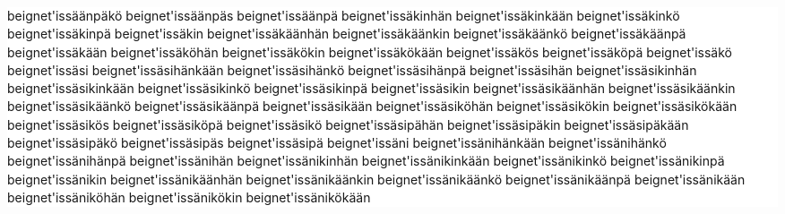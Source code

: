 beignet'issäänpäkö
beignet'issäänpäs
beignet'issäänpä
beignet'issäkinhän
beignet'issäkinkään
beignet'issäkinkö
beignet'issäkinpä
beignet'issäkin
beignet'issäkäänhän
beignet'issäkäänkin
beignet'issäkäänkö
beignet'issäkäänpä
beignet'issäkään
beignet'issäköhän
beignet'issäkökin
beignet'issäkökään
beignet'issäkös
beignet'issäköpä
beignet'issäkö
beignet'issäsi
beignet'issäsihänkään
beignet'issäsihänkö
beignet'issäsihänpä
beignet'issäsihän
beignet'issäsikinhän
beignet'issäsikinkään
beignet'issäsikinkö
beignet'issäsikinpä
beignet'issäsikin
beignet'issäsikäänhän
beignet'issäsikäänkin
beignet'issäsikäänkö
beignet'issäsikäänpä
beignet'issäsikään
beignet'issäsiköhän
beignet'issäsikökin
beignet'issäsikökään
beignet'issäsikös
beignet'issäsiköpä
beignet'issäsikö
beignet'issäsipähän
beignet'issäsipäkin
beignet'issäsipäkään
beignet'issäsipäkö
beignet'issäsipäs
beignet'issäsipä
beignet'issäni
beignet'issänihänkään
beignet'issänihänkö
beignet'issänihänpä
beignet'issänihän
beignet'issänikinhän
beignet'issänikinkään
beignet'issänikinkö
beignet'issänikinpä
beignet'issänikin
beignet'issänikäänhän
beignet'issänikäänkin
beignet'issänikäänkö
beignet'issänikäänpä
beignet'issänikään
beignet'issäniköhän
beignet'issänikökin
beignet'issänikökään